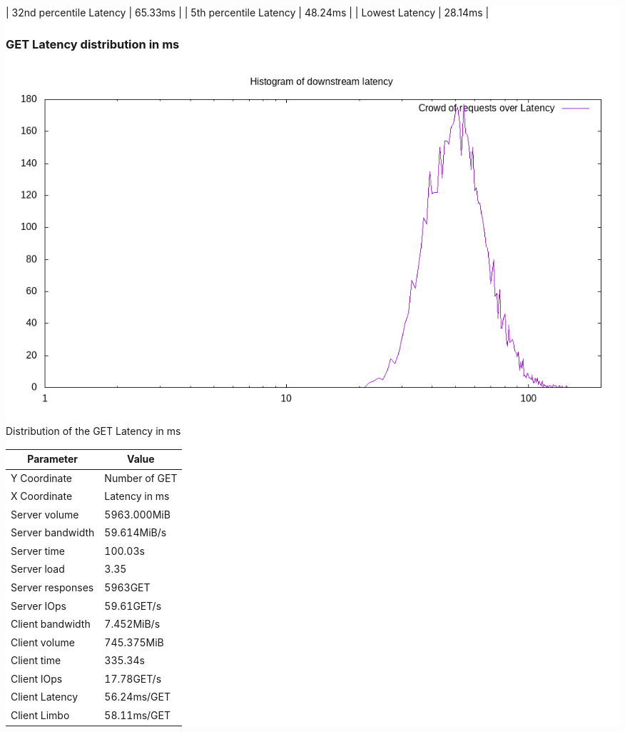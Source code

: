 | 32nd percentile Latency | 65.33ms |
| 5th percentile Latency | 48.24ms |
| Lowest Latency | 28.14ms |


### GET Latency distribution in ms



![histogram-Latency-mixed-down-nClients=8-objectSize=1048576](evileye/histogram-Latency-mixed-down-nClients=8-objectSize=1048576-down.png)

Distribution of the GET Latency in ms

| Parameter | Value |
| --- | --- |
| Y Coordinate | Number of GET |
| X Coordinate | Latency in ms |
| Server volume | 5963.000MiB|
| Server bandwidth | 59.614MiB/s |
| Server time | 100.03s |
| Server load | 3.35 |
| Server responses | 5963GET |
| Server IOps | 59.61GET/s |
| Client bandwidth | 7.452MiB/s |
| Client volume | 745.375MiB|
| Client time | 335.34s |
| Client IOps |  17.78GET/s  |
| Client Latency | 56.24ms/GET |
| Client Limbo | 58.11ms/GET |